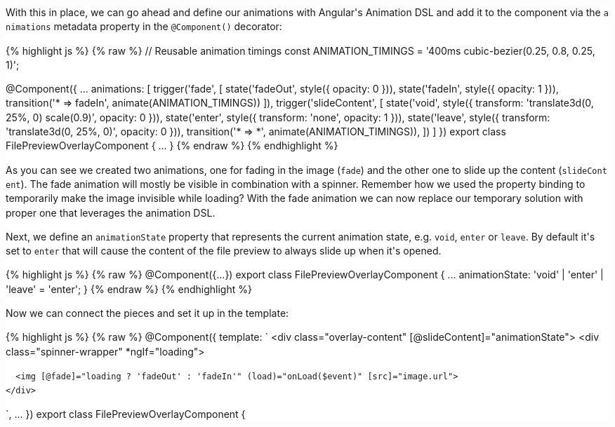 With this in place, we can go ahead and define our animations with Angular's Animation DSL and add it to the component via the `animations` metadata property in the `@Component()` decorator:

{% highlight js %}
{% raw %}
// Reusable animation timings
const ANIMATION_TIMINGS = '400ms cubic-bezier(0.25, 0.8, 0.25, 1)';

@Component({
  ...
  animations: [
    trigger('fade', [
      state('fadeOut', style({ opacity: 0 })),
      state('fadeIn', style({ opacity: 1 })),
      transition('* => fadeIn', animate(ANIMATION_TIMINGS))
    ]),
    trigger('slideContent', [
      state('void', style({ transform: 'translate3d(0, 25%, 0) scale(0.9)', opacity: 0 })),
      state('enter', style({ transform: 'none', opacity: 1 })),
      state('leave', style({ transform: 'translate3d(0, 25%, 0)', opacity: 0 })),
      transition('* => *', animate(ANIMATION_TIMINGS)),
    ])
  ]
})
export class FilePreviewOverlayComponent {
  ...
}
{% endraw %}
{% endhighlight %}

As you can see we created two animations, one for fading in the image (`fade`) and the other one to slide up the content (`slideContent`). The fade animation will mostly be visible in combination with a spinner. Remember how we used the property binding to temporarily make the image invisible while loading? With the fade animation we can now replace our temporary solution with proper one that leverages the animation DSL.

Next, we define an `animationState` property that represents the current animation state, e.g. `void`, `enter` or `leave`. By default it's set to `enter` that will cause the content of the file preview to always slide up when it's opened.

{% highlight js %}
{% raw %}
@Component({...})
export class FilePreviewOverlayComponent {
  ...
  animationState: 'void' | 'enter' | 'leave' = 'enter';
}
{% endraw %}
{% endhighlight %}

Now we can connect the pieces and set it up in the template:

{% highlight js %}
{% raw %}
@Component({
  template: `
    <div class="overlay-content" [@slideContent]="animationState">
      <div class="spinner-wrapper" *ngIf="loading">
        <mat-spinner></mat-spinner>
      </div>

      <img [@fade]="loading ? 'fadeOut' : 'fadeIn'" (load)="onLoad($event)" [src]="image.url">
    </div>
  `,
  ...
})
export class FilePreviewOverlayComponent {